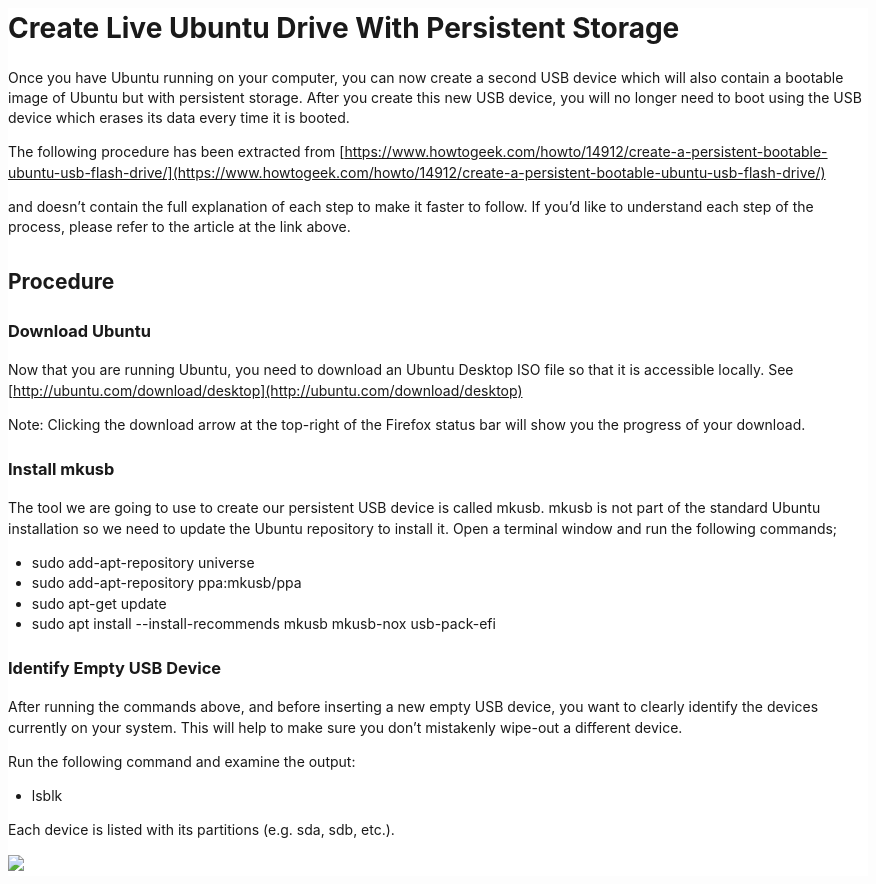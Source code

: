 # Create Live Ubuntu Drive With Persistent Storage

Once you have Ubuntu running on your computer, you can now create a second USB device which will also contain a bootable image of Ubuntu but with persistent storage. After you create this new USB device, you will no longer need to boot using the USB device which erases its data every time it is booted.

The following procedure has been extracted from [https://www.howtogeek.com/howto/14912/create-a-persistent-bootable-ubuntu-usb-flash-drive/](https://www.howtogeek.com/howto/14912/create-a-persistent-bootable-ubuntu-usb-flash-drive/)

and doesn’t contain the full explanation of each step to make it faster to follow. If you’d like to understand each step of the process, please refer to the article at the link above.


## Procedure


### Download Ubuntu

Now that you are running Ubuntu, you need to download an Ubuntu Desktop ISO file so that it is accessible locally. See [http://ubuntu.com/download/desktop](http://ubuntu.com/download/desktop)

Note: Clicking the download arrow at the top-right of the Firefox status bar will show you the progress of your download.


### Install mkusb

The tool we are going to use to create our persistent USB device is called mkusb. mkusb is not part of the standard Ubuntu installation so we need to update the Ubuntu repository to install it. Open a terminal window and run the following commands;



*   sudo add-apt-repository universe
*   sudo add-apt-repository ppa:mkusb/ppa
*   sudo apt-get update
*   sudo apt install --install-recommends mkusb mkusb-nox usb-pack-efi


### Identify Empty USB Device

After running the commands above, and before inserting a new empty USB device, you want to clearly identify the devices currently on your system. This will help to make sure you don’t mistakenly wipe-out a different device.

Run the following command and examine the output:

*   lsblk

Each device is listed with its partitions (e.g. sda, sdb, etc.).

<img src="cold_wallet_persistent_usb_images/image1.png" max-width="300" height="300"/>

